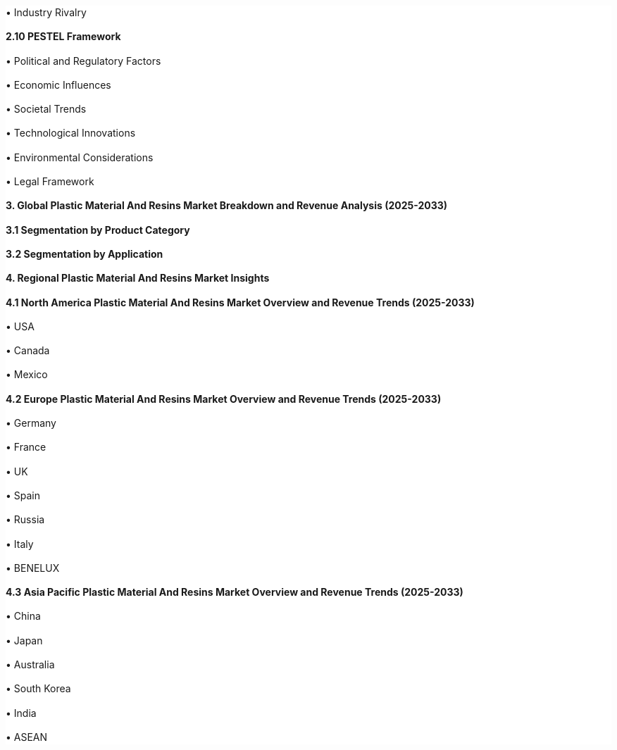 • Industry Rivalry

<strong>2.10 PESTEL Framework</strong>

• Political and Regulatory Factors

• Economic Influences

• Societal Trends

• Technological Innovations

• Environmental Considerations

• Legal Framework

<strong>3. Global Plastic Material And Resins Market Breakdown and Revenue Analysis (2025-2033)</strong>

<strong>3.1 Segmentation by Product Category</strong>

<strong>3.2 Segmentation by Application</strong>

<strong>4. Regional Plastic Material And Resins Market Insights</strong>

<strong>4.1 North America Plastic Material And Resins Market Overview and Revenue Trends (2025-2033)</strong>

• USA

• Canada

• Mexico

<strong>4.2 Europe Plastic Material And Resins Market Overview and Revenue Trends (2025-2033)</strong>

• Germany

• France

• UK

• Spain

• Russia

• Italy

• BENELUX

<strong>4.3 Asia Pacific Plastic Material And Resins Market Overview and Revenue Trends (2025-2033)</strong>

• China

• Japan

• Australia

• South Korea

• India

• ASEAN
